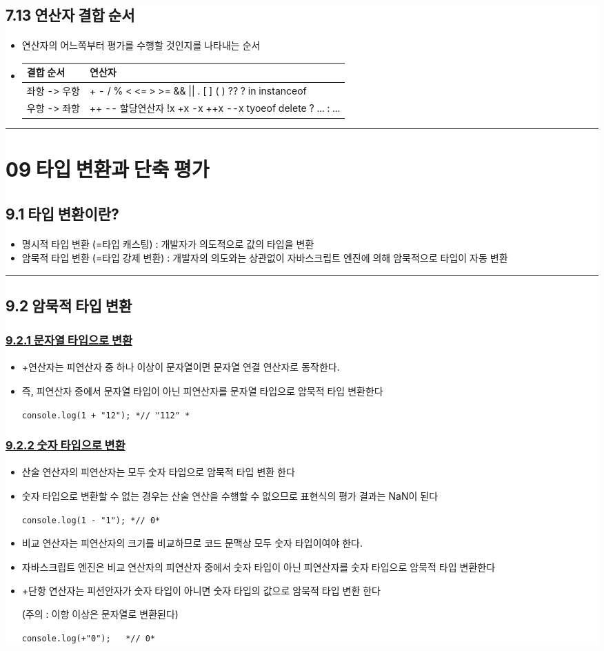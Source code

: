 ## 7.13 연산자 결합 순서

- 연산자의 어느쪽부터 평가를 수행할 것인지를 나타내는 순서

- | 결합 순서    | 연산자                                                      |
  | ------------ | ----------------------------------------------------------- |
  | 좌항 -> 우항 | + - / % < <= > >= && \|\| . [ ] ( ) ?? ? in instanceof      |
  | 우항 -> 좌항 | ++ -- 할당연산자 !x +x -x ++x --x tyoeof delete ? ... : ... |



------

# 09 타입 변환과 단축 평가



## 9.1 타입 변환이란?

- 명시적 타입 변환 (=타입 캐스팅) : 개발자가 의도적으로 값의 타입을 변환
- 암묵적 타입 변환 (=타입 강제 변환) : 개발자의 의도와는 상관없이 자바스크립트 엔진에 의해 암묵적으로 타입이 자동 변환



------

## 9.2 암묵적 타입 변환



### **<u>9.2.1 문자열 타입으로 변환</u>**

- +연산자는 피연산자 중 하나 이상이 문자열이면 문자열 연결 연산자로 동작한다.

- 즉, 피연산자 중에서 문자열 타입이 아닌 피연산자를 문자열 타입으로 암묵적 타입 변환한다

  `console.log(1 + "12"); *// "112" *`



### **<u>9.2.2 숫자 타입으로 변환</u>**

- 산술 연산자의 피연산자는 모두 숫자 타입으로 암묵적 타입 변환 한다

- 숫자 타입으로 변환할 수 없는 경우는 산술 연산을 수행할 수 없으므로 표현식의 평가 결과는 NaN이 된다

  `console.log(1 - "1"); *// 0*`

- 비교 연산자는 피연산자의 크기를 비교하므로 코드 문맥상 모두 숫자 타입이여야 한다.

- 자바스크립트 엔진은 비교 연산자의 피연산자 중에서 숫자 타입이 아닌 피연산자를 숫자 타입으로 암묵적 타입 변환한다

- +단항 연산자는 피션안자가 숫자 타입이 아니면 숫자 타입의 값으로 암묵적 타입 변환 한다 

   (주의 : 이항 이상은 문자열로 변환된다)

  `console.log(+"0");   *// 0*`
